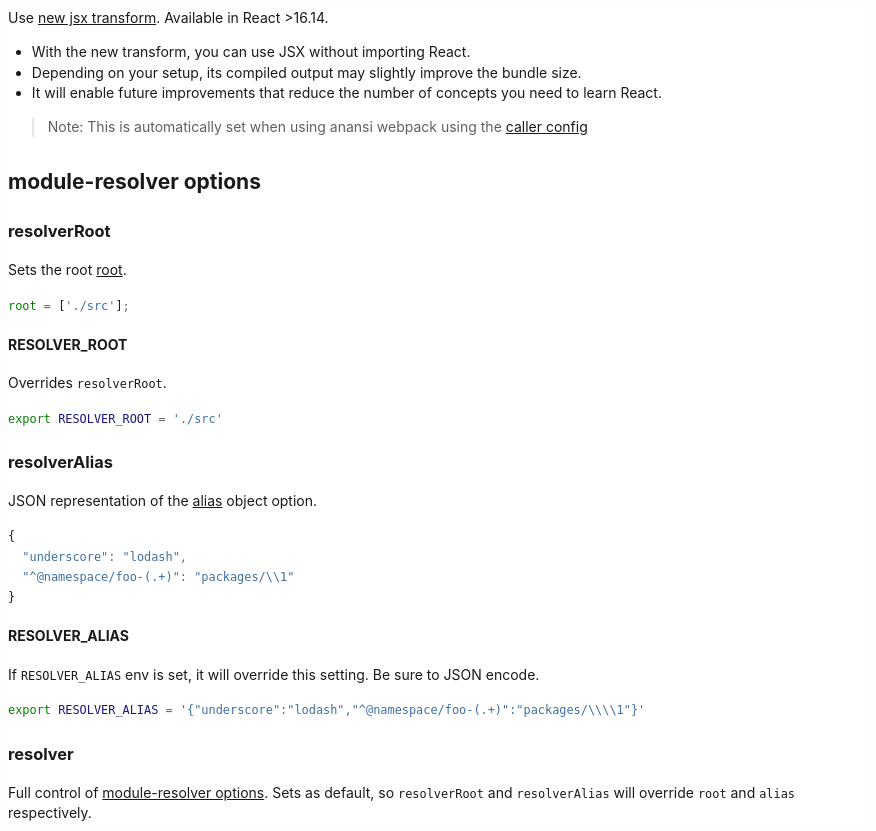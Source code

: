 Use [new jsx transform](https://reactjs.org/blog/2020/09/22/introducing-the-new-jsx-transform.html).
Available in React >16.14.

- With the new transform, you can use JSX without importing React.
- Depending on your setup, its compiled output may slightly improve the bundle size.
- It will enable future improvements that reduce the number of concepts you need to learn React.

> Note: This is automatically set when using anansi webpack using the [caller config](https://babeljs.io/docs/en/options#caller)

## module-resolver options

### resolverRoot

Sets the root [root](https://github.com/tleunen/babel-plugin-module-resolver/blob/HEAD/DOCS.md#root).

```js
root = ['./src'];
```

#### RESOLVER_ROOT

Overrides `resolverRoot`.

```bash
export RESOLVER_ROOT = './src'
```

### resolverAlias

JSON representation of the [alias](https://github.com/tleunen/babel-plugin-module-resolver/blob/HEAD/DOCS.md#alias) object option.

```js
{
  "underscore": "lodash",
  "^@namespace/foo-(.+)": "packages/\\1"
}
```

#### RESOLVER_ALIAS

If `RESOLVER_ALIAS` env is set, it will override this setting. Be sure to JSON encode.

```bash
export RESOLVER_ALIAS = '{"underscore":"lodash","^@namespace/foo-(.+)":"packages/\\\\1"}'
```

### resolver

Full control of [module-resolver options](https://github.com/tleunen/babel-plugin-module-resolver/blob/HEAD/DOCS.md).
Sets as default, so `resolverRoot` and `resolverAlias` will override `root` and `alias` respectively.
